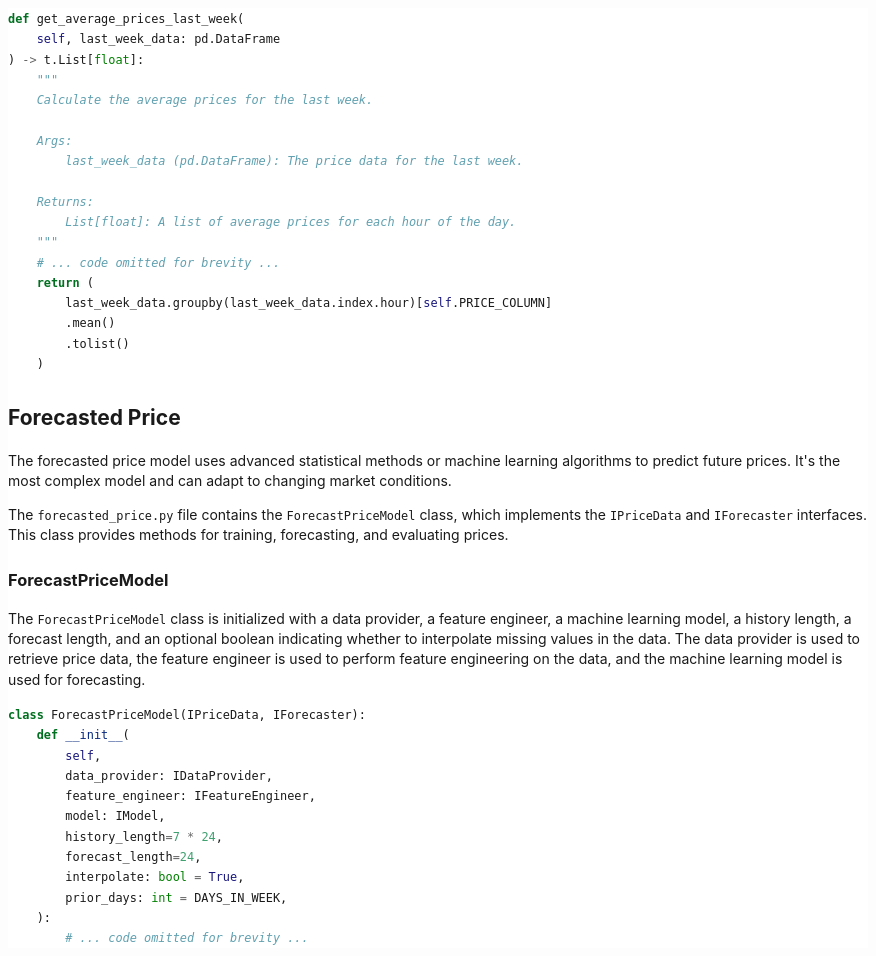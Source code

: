 ```python
def get_average_prices_last_week(
    self, last_week_data: pd.DataFrame
) -> t.List[float]:
    """
    Calculate the average prices for the last week.

    Args:
        last_week_data (pd.DataFrame): The price data for the last week.

    Returns:
        List[float]: A list of average prices for each hour of the day.
    """
    # ... code omitted for brevity ...
    return (
        last_week_data.groupby(last_week_data.index.hour)[self.PRICE_COLUMN]
        .mean()
        .tolist()
    )
```

## Forecasted Price

The forecasted price model uses advanced statistical methods or machine learning algorithms to predict future prices. It's the most complex model and can adapt to changing market conditions.


The `forecasted_price.py` file contains the `ForecastPriceModel` class, which implements the `IPriceData` and `IForecaster` interfaces. This class provides methods for training, forecasting, and evaluating prices.

### ForecastPriceModel

The `ForecastPriceModel` class is initialized with a data provider, a feature engineer, a machine learning model, a history length, a forecast length, and an optional boolean indicating whether to interpolate missing values in the data. The data provider is used to retrieve price data, the feature engineer is used to perform feature engineering on the data, and the machine learning model is used for forecasting.

```python
class ForecastPriceModel(IPriceData, IForecaster):
    def __init__(
        self,
        data_provider: IDataProvider,
        feature_engineer: IFeatureEngineer,
        model: IModel,
        history_length=7 * 24,
        forecast_length=24,
        interpolate: bool = True,
        prior_days: int = DAYS_IN_WEEK,
    ):
        # ... code omitted for brevity ...
```
